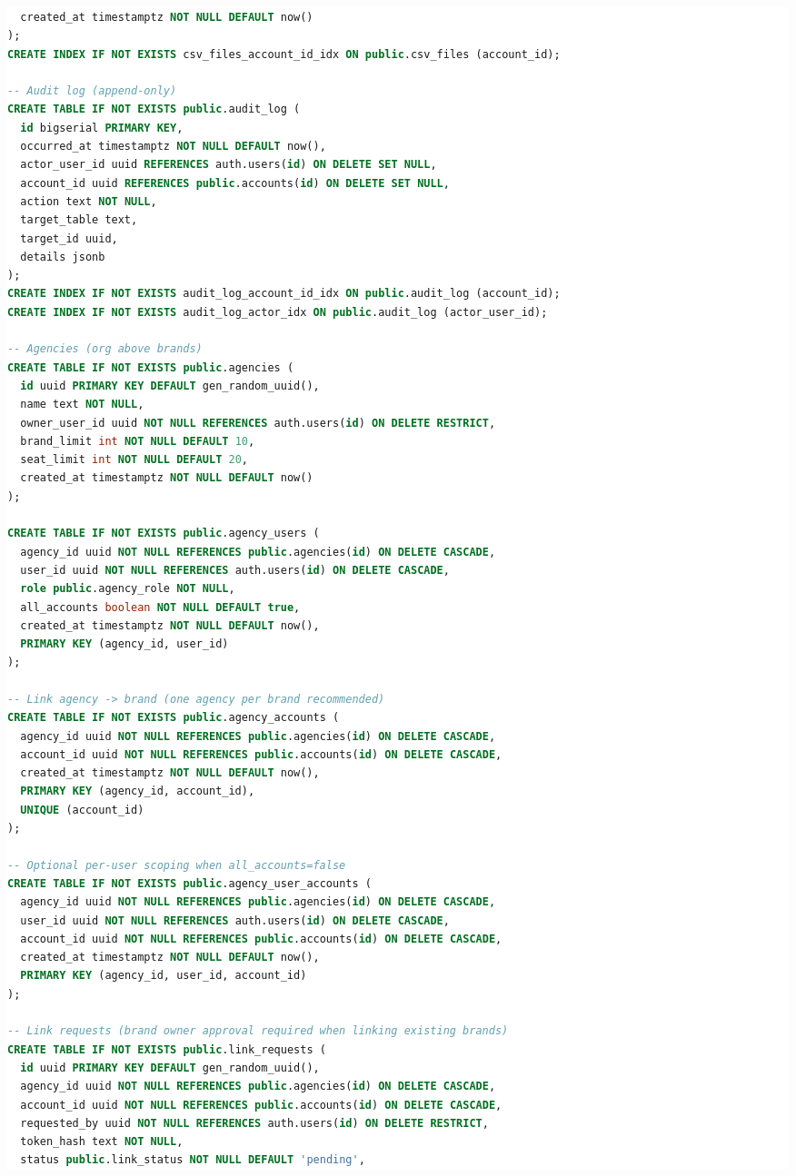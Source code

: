 ```sql
  created_at timestamptz NOT NULL DEFAULT now()
);
CREATE INDEX IF NOT EXISTS csv_files_account_id_idx ON public.csv_files (account_id);

-- Audit log (append‑only)
CREATE TABLE IF NOT EXISTS public.audit_log (
  id bigserial PRIMARY KEY,
  occurred_at timestamptz NOT NULL DEFAULT now(),
  actor_user_id uuid REFERENCES auth.users(id) ON DELETE SET NULL,
  account_id uuid REFERENCES public.accounts(id) ON DELETE SET NULL,
  action text NOT NULL,
  target_table text,
  target_id uuid,
  details jsonb
);
CREATE INDEX IF NOT EXISTS audit_log_account_id_idx ON public.audit_log (account_id);
CREATE INDEX IF NOT EXISTS audit_log_actor_idx ON public.audit_log (actor_user_id);

-- Agencies (org above brands)
CREATE TABLE IF NOT EXISTS public.agencies (
  id uuid PRIMARY KEY DEFAULT gen_random_uuid(),
  name text NOT NULL,
  owner_user_id uuid NOT NULL REFERENCES auth.users(id) ON DELETE RESTRICT,
  brand_limit int NOT NULL DEFAULT 10,
  seat_limit int NOT NULL DEFAULT 20,
  created_at timestamptz NOT NULL DEFAULT now()
);

CREATE TABLE IF NOT EXISTS public.agency_users (
  agency_id uuid NOT NULL REFERENCES public.agencies(id) ON DELETE CASCADE,
  user_id uuid NOT NULL REFERENCES auth.users(id) ON DELETE CASCADE,
  role public.agency_role NOT NULL,
  all_accounts boolean NOT NULL DEFAULT true,
  created_at timestamptz NOT NULL DEFAULT now(),
  PRIMARY KEY (agency_id, user_id)
);

-- Link agency -> brand (one agency per brand recommended)
CREATE TABLE IF NOT EXISTS public.agency_accounts (
  agency_id uuid NOT NULL REFERENCES public.agencies(id) ON DELETE CASCADE,
  account_id uuid NOT NULL REFERENCES public.accounts(id) ON DELETE CASCADE,
  created_at timestamptz NOT NULL DEFAULT now(),
  PRIMARY KEY (agency_id, account_id),
  UNIQUE (account_id)
);

-- Optional per-user scoping when all_accounts=false
CREATE TABLE IF NOT EXISTS public.agency_user_accounts (
  agency_id uuid NOT NULL REFERENCES public.agencies(id) ON DELETE CASCADE,
  user_id uuid NOT NULL REFERENCES auth.users(id) ON DELETE CASCADE,
  account_id uuid NOT NULL REFERENCES public.accounts(id) ON DELETE CASCADE,
  created_at timestamptz NOT NULL DEFAULT now(),
  PRIMARY KEY (agency_id, user_id, account_id)
);

-- Link requests (brand owner approval required when linking existing brands)
CREATE TABLE IF NOT EXISTS public.link_requests (
  id uuid PRIMARY KEY DEFAULT gen_random_uuid(),
  agency_id uuid NOT NULL REFERENCES public.agencies(id) ON DELETE CASCADE,
  account_id uuid NOT NULL REFERENCES public.accounts(id) ON DELETE CASCADE,
  requested_by uuid NOT NULL REFERENCES auth.users(id) ON DELETE RESTRICT,
  token_hash text NOT NULL,
  status public.link_status NOT NULL DEFAULT 'pending',
```